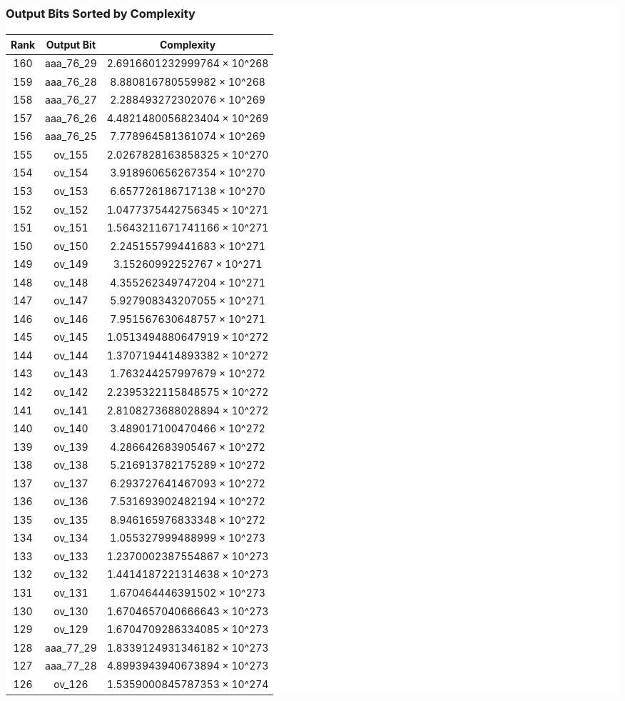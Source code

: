 ### Output Bits Sorted by Complexity

| Rank | Output Bit | Complexity |
|:----:|:----------:|:----------:|
| 160 | aaa_76_29 | 2.6916601232999764 × 10^268 |
| 159 | aaa_76_28 | 8.880816780559982 × 10^268 |
| 158 | aaa_76_27 | 2.288493272302076 × 10^269 |
| 157 | aaa_76_26 | 4.4821480056823404 × 10^269 |
| 156 | aaa_76_25 | 7.778964581361074 × 10^269 |
| 155 | ov_155 | 2.0267828163858325 × 10^270 |
| 154 | ov_154 | 3.918960656267354 × 10^270 |
| 153 | ov_153 | 6.657726186717138 × 10^270 |
| 152 | ov_152 | 1.0477375442756345 × 10^271 |
| 151 | ov_151 | 1.5643211671741166 × 10^271 |
| 150 | ov_150 | 2.245155799441683 × 10^271 |
| 149 | ov_149 | 3.15260992252767 × 10^271 |
| 148 | ov_148 | 4.355262349747204 × 10^271 |
| 147 | ov_147 | 5.927908343207055 × 10^271 |
| 146 | ov_146 | 7.951567630648757 × 10^271 |
| 145 | ov_145 | 1.0513494880647919 × 10^272 |
| 144 | ov_144 | 1.3707194414893382 × 10^272 |
| 143 | ov_143 | 1.763244257997679 × 10^272 |
| 142 | ov_142 | 2.2395322115848575 × 10^272 |
| 141 | ov_141 | 2.8108273688028894 × 10^272 |
| 140 | ov_140 | 3.489017100470466 × 10^272 |
| 139 | ov_139 | 4.286642683905467 × 10^272 |
| 138 | ov_138 | 5.216913782175289 × 10^272 |
| 137 | ov_137 | 6.293727641467093 × 10^272 |
| 136 | ov_136 | 7.531693902482194 × 10^272 |
| 135 | ov_135 | 8.946165976833348 × 10^272 |
| 134 | ov_134 | 1.055327999488999 × 10^273 |
| 133 | ov_133 | 1.2370002387554867 × 10^273 |
| 132 | ov_132 | 1.4414187221314638 × 10^273 |
| 131 | ov_131 | 1.670464446391502 × 10^273 |
| 130 | ov_130 | 1.6704657040666643 × 10^273 |
| 129 | ov_129 | 1.6704709286334085 × 10^273 |
| 128 | aaa_77_29 | 1.8339124931346182 × 10^273 |
| 127 | aaa_77_28 | 4.8993943940673894 × 10^273 |
| 126 | ov_126 | 1.5359000845787353 × 10^274 |
